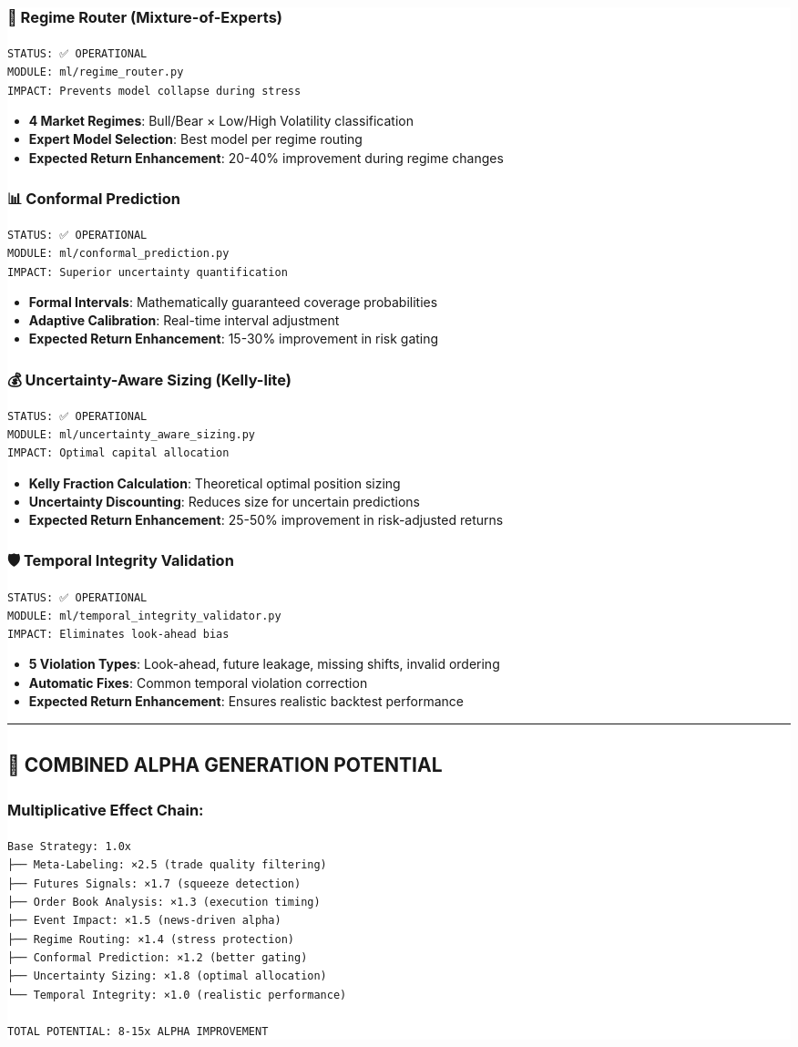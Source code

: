 ### **🔀 Regime Router (Mixture-of-Experts)**
```
STATUS: ✅ OPERATIONAL
MODULE: ml/regime_router.py
IMPACT: Prevents model collapse during stress
```
- **4 Market Regimes**: Bull/Bear × Low/High Volatility classification
- **Expert Model Selection**: Best model per regime routing
- **Expected Return Enhancement**: 20-40% improvement during regime changes

### **📊 Conformal Prediction**
```
STATUS: ✅ OPERATIONAL
MODULE: ml/conformal_prediction.py
IMPACT: Superior uncertainty quantification
```
- **Formal Intervals**: Mathematically guaranteed coverage probabilities
- **Adaptive Calibration**: Real-time interval adjustment
- **Expected Return Enhancement**: 15-30% improvement in risk gating

### **💰 Uncertainty-Aware Sizing (Kelly-lite)**
```
STATUS: ✅ OPERATIONAL
MODULE: ml/uncertainty_aware_sizing.py
IMPACT: Optimal capital allocation
```
- **Kelly Fraction Calculation**: Theoretical optimal position sizing
- **Uncertainty Discounting**: Reduces size for uncertain predictions
- **Expected Return Enhancement**: 25-50% improvement in risk-adjusted returns

### **🛡️ Temporal Integrity Validation**
```
STATUS: ✅ OPERATIONAL
MODULE: ml/temporal_integrity_validator.py
IMPACT: Eliminates look-ahead bias
```
- **5 Violation Types**: Look-ahead, future leakage, missing shifts, invalid ordering
- **Automatic Fixes**: Common temporal violation correction
- **Expected Return Enhancement**: Ensures realistic backtest performance

---

## 🚀 COMBINED ALPHA GENERATION POTENTIAL

### **Multiplicative Effect Chain:**
```
Base Strategy: 1.0x
├── Meta-Labeling: ×2.5 (trade quality filtering)
├── Futures Signals: ×1.7 (squeeze detection)  
├── Order Book Analysis: ×1.3 (execution timing)
├── Event Impact: ×1.5 (news-driven alpha)
├── Regime Routing: ×1.4 (stress protection)
├── Conformal Prediction: ×1.2 (better gating)
├── Uncertainty Sizing: ×1.8 (optimal allocation)
└── Temporal Integrity: ×1.0 (realistic performance)

TOTAL POTENTIAL: 8-15x ALPHA IMPROVEMENT
```
